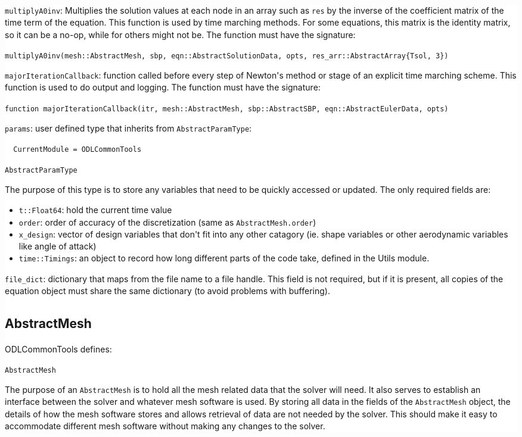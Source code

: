 `multiplyA0inv`:  Multiplies the solution values at each node in an array such as `res` by the inverse of the coefficient matrix of the time term of the equation.
                  This function is used by time marching methods.
                  For some equations, this matrix is the identity matrix, so it can be a no-op, while for others might not be.
                  The function must have the signature:

`multiplyA0inv(mesh::AbstractMesh, sbp, eqn::AbstractSolutionData, opts, res_arr::AbstractArray{Tsol, 3})`


`majorIterationCallback`:  function called before every step of Newton's method
or stage of an explicit time marching scheme.
This function is used to do output and logging.
The function must have the signature:

`function majorIterationCallback(itr, mesh::AbstractMesh, sbp::AbstractSBP, eqn::AbstractEulerData, opts)`

`params`:  user defined type that inherits from `AbstractParamType`:

```@meta
  CurrentModule = ODLCommonTools
```


```@docs
AbstractParamType
```

The purpose of this type is to store any variables that need to be quickly accessed or updated.
The only required fields are:
* `t::Float64`: hold the current time value
* `order`: order of accuracy of the discretization (same as `AbstractMesh.order`)
* `x_design`: vector of design variables that don't fit into any other catagory
              (ie. shape variables or other aerodynamic variables like angle of
              attack)
*  `time::Timings`: an object to record how long different parts of the code take,
  defined in the Utils module.

`file_dict`: dictionary that maps from the file name to a file handle.  This
             field is not required, but if it is present, all copies of the
             equation object must share the same dictionary (to avoid problems
             with buffering).

## AbstractMesh

ODLCommonTools defines:

```@docs
AbstractMesh
```

The purpose of an `AbstractMesh` is to hold all the mesh related data that the
 solver will need.  It also serves to establish an interface between the solver
 and whatever mesh software is used.  By storing all data in the fields of the
 `AbstractMesh` object, the details of how the mesh software stores and allows
 retrieval of data are not needed by the solver.  This should make it easy to
 accommodate different mesh software without making any changes to the solver.
